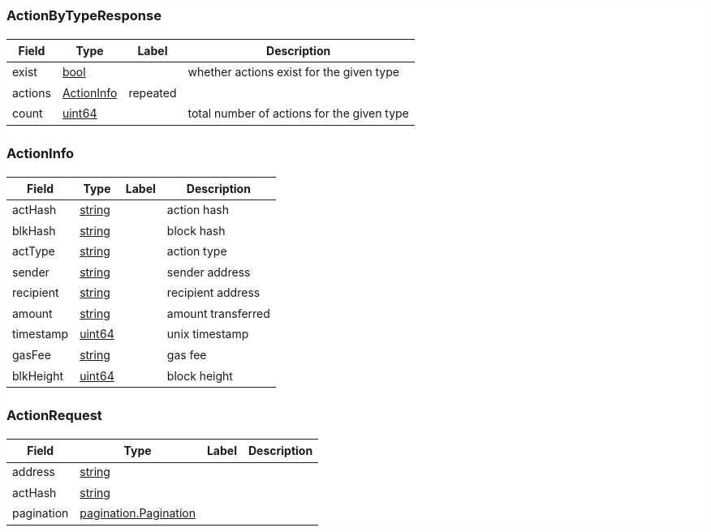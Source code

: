 




<a name="api-ActionByTypeResponse"></a>

### ActionByTypeResponse



| Field | Type | Label | Description |
| ----- | ---- | ----- | ----------- |
| exist | [bool](#bool) |  | whether actions exist for the given type |
| actions | [ActionInfo](#api-ActionInfo) | repeated |  |
| count | [uint64](#uint64) |  | total number of actions for the given type |






<a name="api-ActionInfo"></a>

### ActionInfo



| Field | Type | Label | Description |
| ----- | ---- | ----- | ----------- |
| actHash | [string](#string) |  | action hash |
| blkHash | [string](#string) |  | block hash |
| actType | [string](#string) |  | action type |
| sender | [string](#string) |  | sender address |
| recipient | [string](#string) |  | recipient address |
| amount | [string](#string) |  | amount transferred |
| timestamp | [uint64](#uint64) |  | unix timestamp |
| gasFee | [string](#string) |  | gas fee |
| blkHeight | [uint64](#uint64) |  | block height |






<a name="api-ActionRequest"></a>

### ActionRequest



| Field | Type | Label | Description |
| ----- | ---- | ----- | ----------- |
| address | [string](#string) |  |  |
| actHash | [string](#string) |  |  |
| pagination | [pagination.Pagination](#pagination-Pagination) |  |  |
